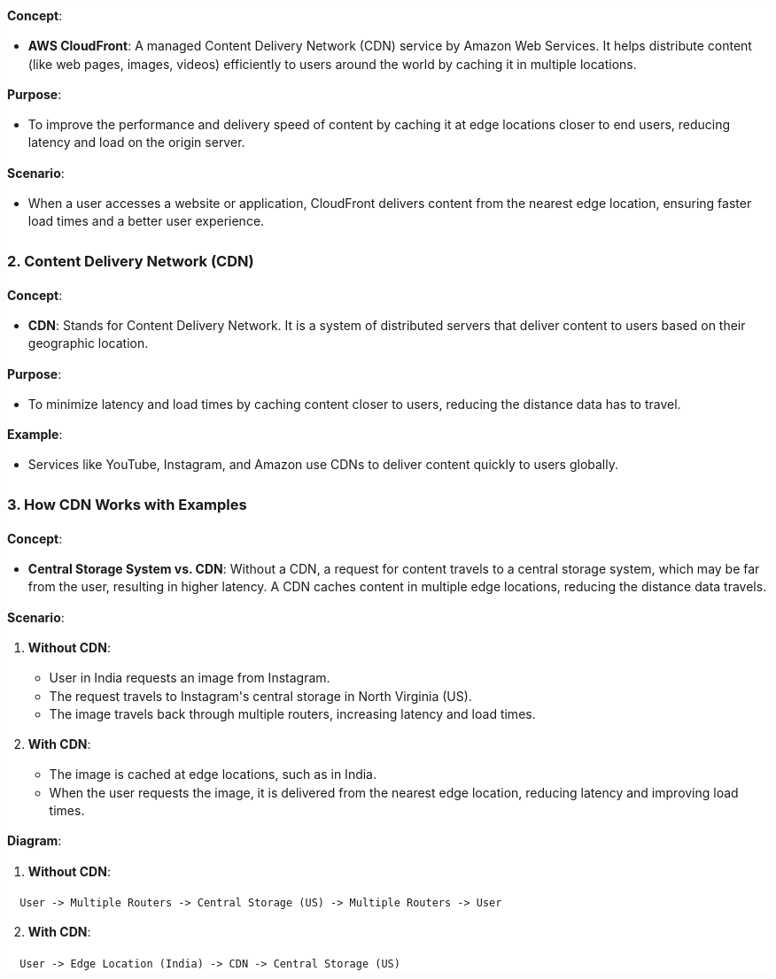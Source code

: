 **Concept**:
- **AWS CloudFront**: A managed Content Delivery Network (CDN) service by Amazon Web Services. It helps distribute content (like web pages, images, videos) efficiently to users around the world by caching it in multiple locations.

**Purpose**:
- To improve the performance and delivery speed of content by caching it at edge locations closer to end users, reducing latency and load on the origin server.

**Scenario**:
- When a user accesses a website or application, CloudFront delivers content from the nearest edge location, ensuring faster load times and a better user experience.

### 2. **Content Delivery Network (CDN)**

**Concept**:
- **CDN**: Stands for Content Delivery Network. It is a system of distributed servers that deliver content to users based on their geographic location.

**Purpose**:
- To minimize latency and load times by caching content closer to users, reducing the distance data has to travel.

**Example**:
- Services like YouTube, Instagram, and Amazon use CDNs to deliver content quickly to users globally.

### 3. **How CDN Works with Examples**

**Concept**:
- **Central Storage System vs. CDN**: Without a CDN, a request for content travels to a central storage system, which may be far from the user, resulting in higher latency. A CDN caches content in multiple edge locations, reducing the distance data travels.

**Scenario**:
1. **Without CDN**:
   - User in India requests an image from Instagram.
   - The request travels to Instagram's central storage in North Virginia (US).
   - The image travels back through multiple routers, increasing latency and load times.

2. **With CDN**:
   - The image is cached at edge locations, such as in India.
   - When the user requests the image, it is delivered from the nearest edge location, reducing latency and improving load times.

**Diagram**:
1. **Without CDN**:
 ```
   User -> Multiple Routers -> Central Storage (US) -> Multiple Routers -> User
 ```

2. **With CDN**:
 ```
   User -> Edge Location (India) -> CDN -> Central Storage (US)
 ```
